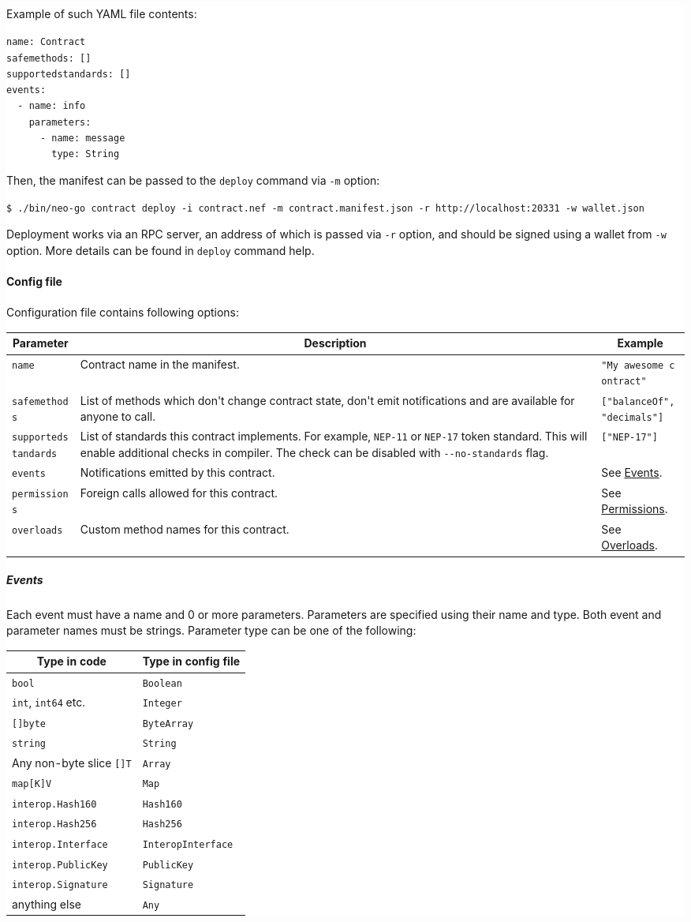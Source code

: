 Example of such YAML file contents:
```
name: Contract
safemethods: []
supportedstandards: []
events:
  - name: info
    parameters:
      - name: message
        type: String
```

Then, the manifest can be passed to the `deploy` command via `-m` option:

```
$ ./bin/neo-go contract deploy -i contract.nef -m contract.manifest.json -r http://localhost:20331 -w wallet.json
```

Deployment works via an RPC server, an address of which is passed via `-r`
option, and should be signed using a wallet from `-w` option. More details can
be found in `deploy` command help.

#### Config file
Configuration file contains following options:

| Parameter | Description | Example |
| --- | --- | --- |
| `name` | Contract name in the manifest. | `"My awesome contract"`
| `safemethods` | List of methods which don't change contract state, don't emit notifications and are available for anyone to call. | `["balanceOf", "decimals"]`
| `supportedstandards` | List of standards this contract implements. For example, `NEP-11` or `NEP-17` token standard. This will enable additional checks in compiler. The check can be disabled with `--no-standards` flag. | `["NEP-17"]`
| `events` | Notifications emitted by this contract. | See [Events](#Events). |
| `permissions` | Foreign calls allowed for this contract. | See [Permissions](#Permissions). |
| `overloads` | Custom method names for this contract. | See [Overloads](#Overloads). |

##### Events
Each event must have a name and 0 or more parameters. Parameters are specified using their name and type.
Both event and parameter names must be strings.
Parameter type can be one of the following:

Type in code | Type in config file
--- | ---
`bool` | `Boolean` 
`int`, `int64` etc.| `Integer`
`[]byte` | `ByteArray` 
`string` | `String` 
Any non-byte slice `[]T`| `Array` 
`map[K]V` | `Map` 
`interop.Hash160` | `Hash160`
`interop.Hash256` | `Hash256`
`interop.Interface` | `InteropInterface`
`interop.PublicKey` | `PublicKey`
`interop.Signature` | `Signature`
anything else | `Any` 
